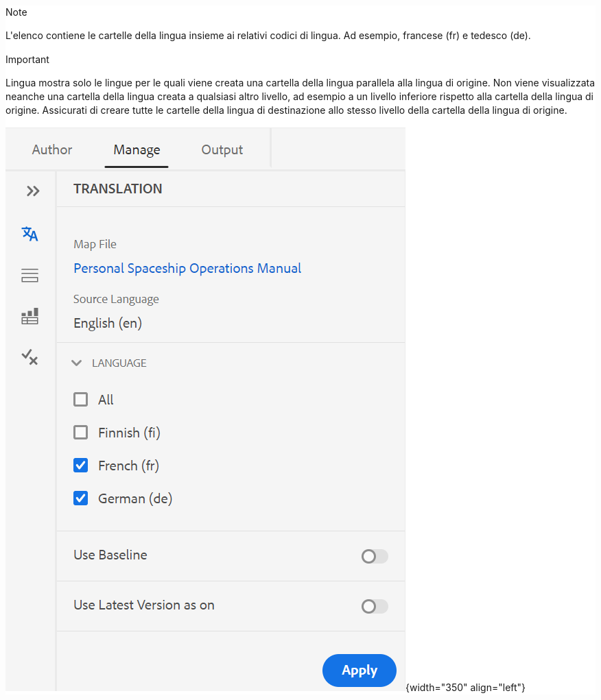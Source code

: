    >[!NOTE]
   >
   > L&#39;elenco contiene le cartelle della lingua insieme ai relativi codici di lingua. Ad esempio, francese \(fr\) e tedesco \(de\).

   >[!IMPORTANT]
   >
   > Lingua mostra solo le lingue per le quali viene creata una cartella della lingua parallela alla lingua di origine. Non viene visualizzata neanche una cartella della lingua creata a qualsiasi altro livello, ad esempio a un livello inferiore rispetto alla cartella della lingua di origine. Assicurati di creare tutte le cartelle della lingua di destinazione allo stesso livello della cartella della lingua di origine.

   ![](images/translation-languages.png){width="350" align="left"}
